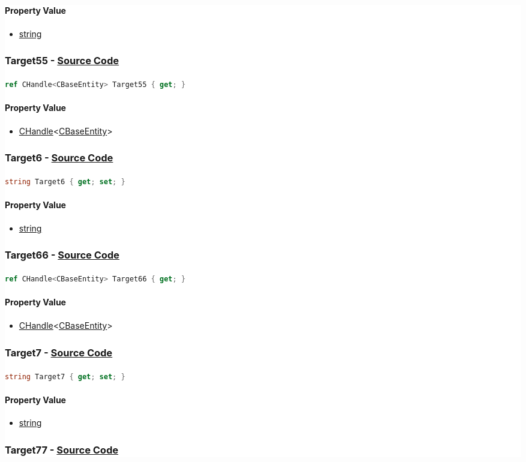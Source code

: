 #### Property Value

- [string](https://learn.microsoft.com/dotnet/api/system.string)

### **Target55** - [Source Code](https://github.com/swiftly-solution/swiftlys2/blob/main/managed/src/SwiftlyS2.Generated/Schemas/Interfaces/CSceneEntity.cs#L44)

```csharp
ref CHandle<CBaseEntity> Target55 { get; }
```

#### Property Value

- [CHandle](/docs/api/shared/natives/chandle-1)<[CBaseEntity](/docs/api/shared/schemadefinitions/cbaseentity)>

### **Target6** - [Source Code](https://github.com/swiftly-solution/swiftlys2/blob/main/managed/src/SwiftlyS2.Generated/Schemas/Interfaces/CSceneEntity.cs#L30)

```csharp
string Target6 { get; set; }
```

#### Property Value

- [string](https://learn.microsoft.com/dotnet/api/system.string)

### **Target66** - [Source Code](https://github.com/swiftly-solution/swiftlys2/blob/main/managed/src/SwiftlyS2.Generated/Schemas/Interfaces/CSceneEntity.cs#L46)

```csharp
ref CHandle<CBaseEntity> Target66 { get; }
```

#### Property Value

- [CHandle](/docs/api/shared/natives/chandle-1)<[CBaseEntity](/docs/api/shared/schemadefinitions/cbaseentity)>

### **Target7** - [Source Code](https://github.com/swiftly-solution/swiftlys2/blob/main/managed/src/SwiftlyS2.Generated/Schemas/Interfaces/CSceneEntity.cs#L32)

```csharp
string Target7 { get; set; }
```

#### Property Value

- [string](https://learn.microsoft.com/dotnet/api/system.string)

### **Target77** - [Source Code](https://github.com/swiftly-solution/swiftlys2/blob/main/managed/src/SwiftlyS2.Generated/Schemas/Interfaces/CSceneEntity.cs#L48)
